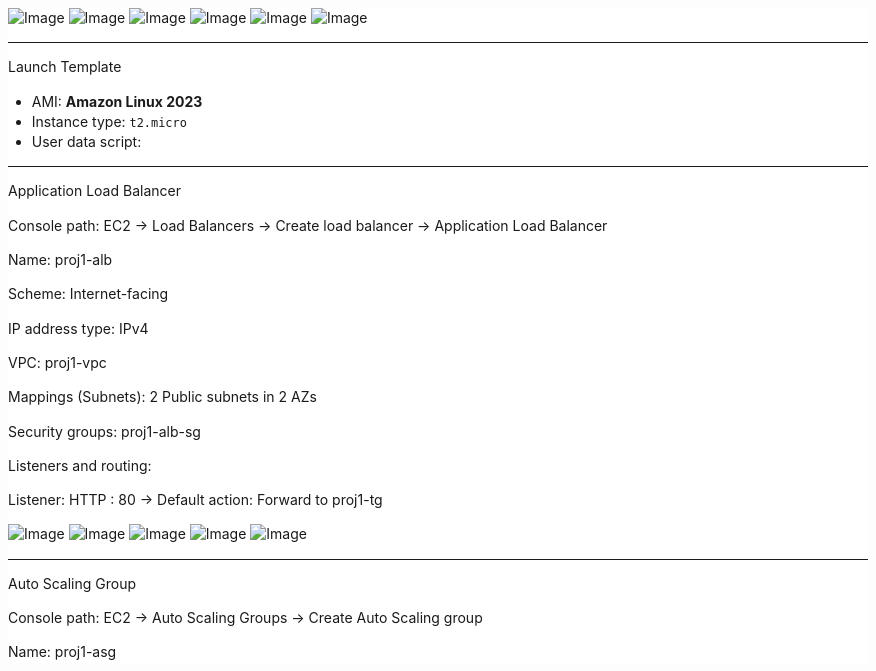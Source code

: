 <img width="1680" height="771" alt="Image" src="https://github.com/user-attachments/assets/eb631e8a-e730-4bf6-a5a7-4593c3dd96d5" />

<img width="1680" height="771" alt="Image" src="https://github.com/user-attachments/assets/6c0f1cb3-a0bb-4974-863e-6f0771fc15fa" />

<img width="1680" height="771" alt="Image" src="https://github.com/user-attachments/assets/5ceae015-4813-4d14-8fda-9bdaa7f75e3f" />

<img width="1680" height="771" alt="Image" src="https://github.com/user-attachments/assets/323e5b54-05ca-42a1-b543-7b0ecb023365" />

<img width="1680" height="771" alt="Image" src="https://github.com/user-attachments/assets/0ac149d4-1f5d-4d9a-b00f-8a31716abc87" />

<img width="1680" height="771" alt="Image" src="https://github.com/user-attachments/assets/20e6ab09-0138-456a-a847-81e0ad71f65c" />

---

Launch Template
- AMI: **Amazon Linux 2023**  
- Instance type: `t2.micro`  
- User data script:


_____________________________________________________________

Application Load Balancer

Console path: EC2 → Load Balancers → Create load balancer → Application Load Balancer

Name: proj1-alb

Scheme: Internet-facing

IP address type: IPv4

VPC: proj1-vpc

Mappings (Subnets): 2 Public subnets in 2 AZs 

Security groups: proj1-alb-sg

Listeners and routing:

Listener: HTTP : 80 → Default action: Forward to proj1-tg

<img width="1391" height="334" alt="Image" src="https://github.com/user-attachments/assets/94b81796-28a2-4577-991f-8a0c0a6b8f7b" />
<img width="1615" height="715" alt="Image" src="https://github.com/user-attachments/assets/79ba1caa-fddf-4131-984e-e781776a7944" />
<img width="1680" height="771" alt="Image" src="https://github.com/user-attachments/assets/a747977f-1cef-4767-8395-94760fa3f789" />
<img width="1680" height="771" alt="Image" src="https://github.com/user-attachments/assets/bde5e07e-a2a7-4a8e-8ebf-39a31852dbed" />
<img width="1680" height="771" alt="Image" src="https://github.com/user-attachments/assets/c9827978-bc0b-4026-b379-99940cccc481" />

_____________________________________________________________
Auto Scaling Group

Console path: EC2 → Auto Scaling Groups → Create Auto Scaling group

Name: proj1-asg
